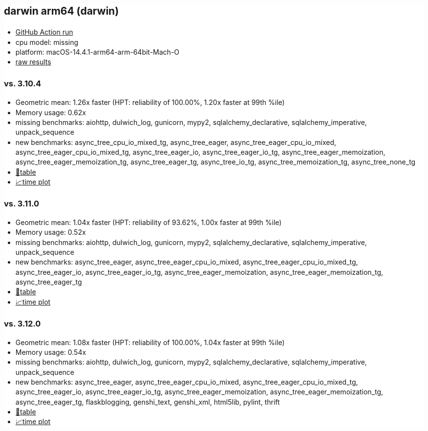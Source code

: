 ## darwin arm64 (darwin)

- [GitHub Action run](https://github.com/faster-cpython/benchmarking/actions/runs/9143481233)
- cpu model: missing
- platform: macOS-14.4.1-arm64-arm-64bit-Mach-O
- [raw results](bm-20240518-darwin-arm64-python-caf6064a1bc15ac344af-3.14.0a0-caf6064.json)

### vs. 3.10.4

- Geometric mean: 1.26x faster (HPT: reliability of 100.00%, 1.20x faster at 99th %ile)
- Memory usage: 0.62x
- missing benchmarks: aiohttp, dulwich_log, gunicorn, mypy2, sqlalchemy_declarative, sqlalchemy_imperative, unpack_sequence
- new benchmarks: async_tree_cpu_io_mixed_tg, async_tree_eager, async_tree_eager_cpu_io_mixed, async_tree_eager_cpu_io_mixed_tg, async_tree_eager_io, async_tree_eager_io_tg, async_tree_eager_memoization, async_tree_eager_memoization_tg, async_tree_eager_tg, async_tree_io_tg, async_tree_memoization_tg, async_tree_none_tg
- [📄table](bm-20240518-darwin-arm64-python-caf6064a1bc15ac344af-3.14.0a0-caf6064-vs-3.10.4.md)
- [📈time plot](bm-20240518-darwin-arm64-python-caf6064a1bc15ac344af-3.14.0a0-caf6064-vs-3.10.4.png)

### vs. 3.11.0

- Geometric mean: 1.04x faster (HPT: reliability of 93.62%, 1.00x faster at 99th %ile)
- Memory usage: 0.52x
- missing benchmarks: aiohttp, dulwich_log, gunicorn, mypy2, sqlalchemy_declarative, sqlalchemy_imperative, unpack_sequence
- new benchmarks: async_tree_eager, async_tree_eager_cpu_io_mixed, async_tree_eager_cpu_io_mixed_tg, async_tree_eager_io, async_tree_eager_io_tg, async_tree_eager_memoization, async_tree_eager_memoization_tg, async_tree_eager_tg
- [📄table](bm-20240518-darwin-arm64-python-caf6064a1bc15ac344af-3.14.0a0-caf6064-vs-3.11.0.md)
- [📈time plot](bm-20240518-darwin-arm64-python-caf6064a1bc15ac344af-3.14.0a0-caf6064-vs-3.11.0.png)

### vs. 3.12.0

- Geometric mean: 1.08x faster (HPT: reliability of 100.00%, 1.04x faster at 99th %ile)
- Memory usage: 0.54x
- missing benchmarks: aiohttp, dulwich_log, gunicorn, mypy2, sqlalchemy_declarative, sqlalchemy_imperative, unpack_sequence
- new benchmarks: async_tree_eager, async_tree_eager_cpu_io_mixed, async_tree_eager_cpu_io_mixed_tg, async_tree_eager_io, async_tree_eager_io_tg, async_tree_eager_memoization, async_tree_eager_memoization_tg, async_tree_eager_tg, flaskblogging, genshi_text, genshi_xml, html5lib, pylint, thrift
- [📄table](bm-20240518-darwin-arm64-python-caf6064a1bc15ac344af-3.14.0a0-caf6064-vs-3.12.0.md)
- [📈time plot](bm-20240518-darwin-arm64-python-caf6064a1bc15ac344af-3.14.0a0-caf6064-vs-3.12.0.png)

